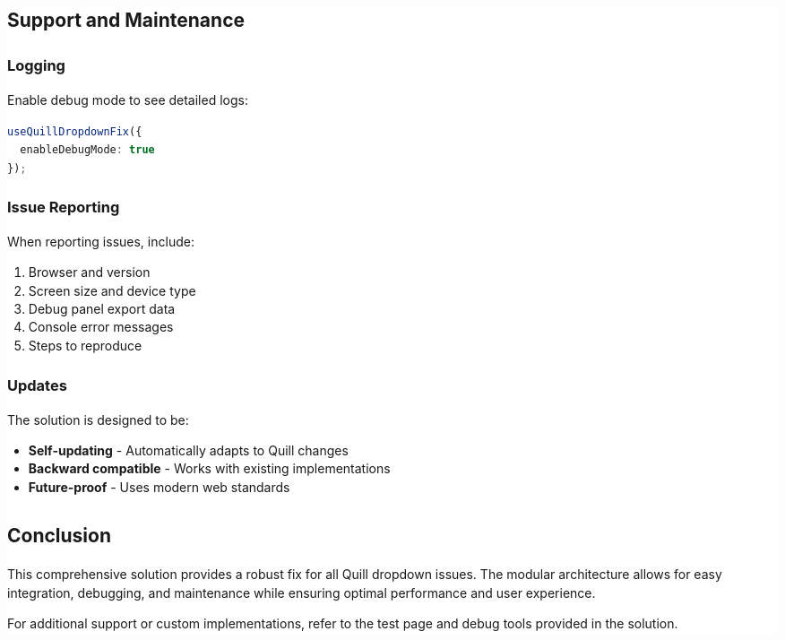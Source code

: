 ## Support and Maintenance

### Logging

Enable debug mode to see detailed logs:

```typescript
useQuillDropdownFix({
  enableDebugMode: true
});
```

### Issue Reporting

When reporting issues, include:

1. Browser and version
2. Screen size and device type
3. Debug panel export data
4. Console error messages
5. Steps to reproduce

### Updates

The solution is designed to be:

- **Self-updating** - Automatically adapts to Quill changes
- **Backward compatible** - Works with existing implementations
- **Future-proof** - Uses modern web standards

## Conclusion

This comprehensive solution provides a robust fix for all Quill dropdown issues. The modular architecture allows for easy integration, debugging, and maintenance while ensuring optimal performance and user experience.

For additional support or custom implementations, refer to the test page and debug tools provided in the solution.
